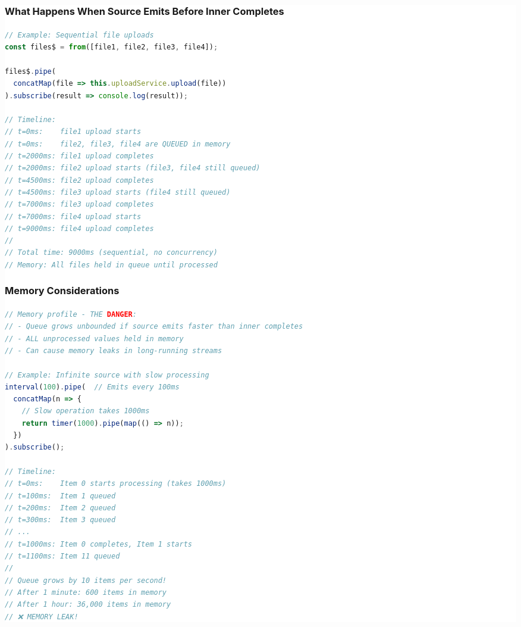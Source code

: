 ### **What Happens When Source Emits Before Inner Completes**

```typescript
// Example: Sequential file uploads
const files$ = from([file1, file2, file3, file4]);

files$.pipe(
  concatMap(file => this.uploadService.upload(file))
).subscribe(result => console.log(result));

// Timeline:
// t=0ms:    file1 upload starts
// t=0ms:    file2, file3, file4 are QUEUED in memory
// t=2000ms: file1 upload completes
// t=2000ms: file2 upload starts (file3, file4 still queued)
// t=4500ms: file2 upload completes
// t=4500ms: file3 upload starts (file4 still queued)
// t=7000ms: file3 upload completes
// t=7000ms: file4 upload starts
// t=9000ms: file4 upload completes
//
// Total time: 9000ms (sequential, no concurrency)
// Memory: All files held in queue until processed
```

### **Memory Considerations**

```typescript
// Memory profile - THE DANGER:
// - Queue grows unbounded if source emits faster than inner completes
// - ALL unprocessed values held in memory
// - Can cause memory leaks in long-running streams

// Example: Infinite source with slow processing
interval(100).pipe(  // Emits every 100ms
  concatMap(n => {
    // Slow operation takes 1000ms
    return timer(1000).pipe(map(() => n));
  })
).subscribe();

// Timeline:
// t=0ms:    Item 0 starts processing (takes 1000ms)
// t=100ms:  Item 1 queued
// t=200ms:  Item 2 queued
// t=300ms:  Item 3 queued
// ...
// t=1000ms: Item 0 completes, Item 1 starts
// t=1100ms: Item 11 queued
// 
// Queue grows by 10 items per second!
// After 1 minute: 600 items in memory
// After 1 hour: 36,000 items in memory
// ❌ MEMORY LEAK!
```
